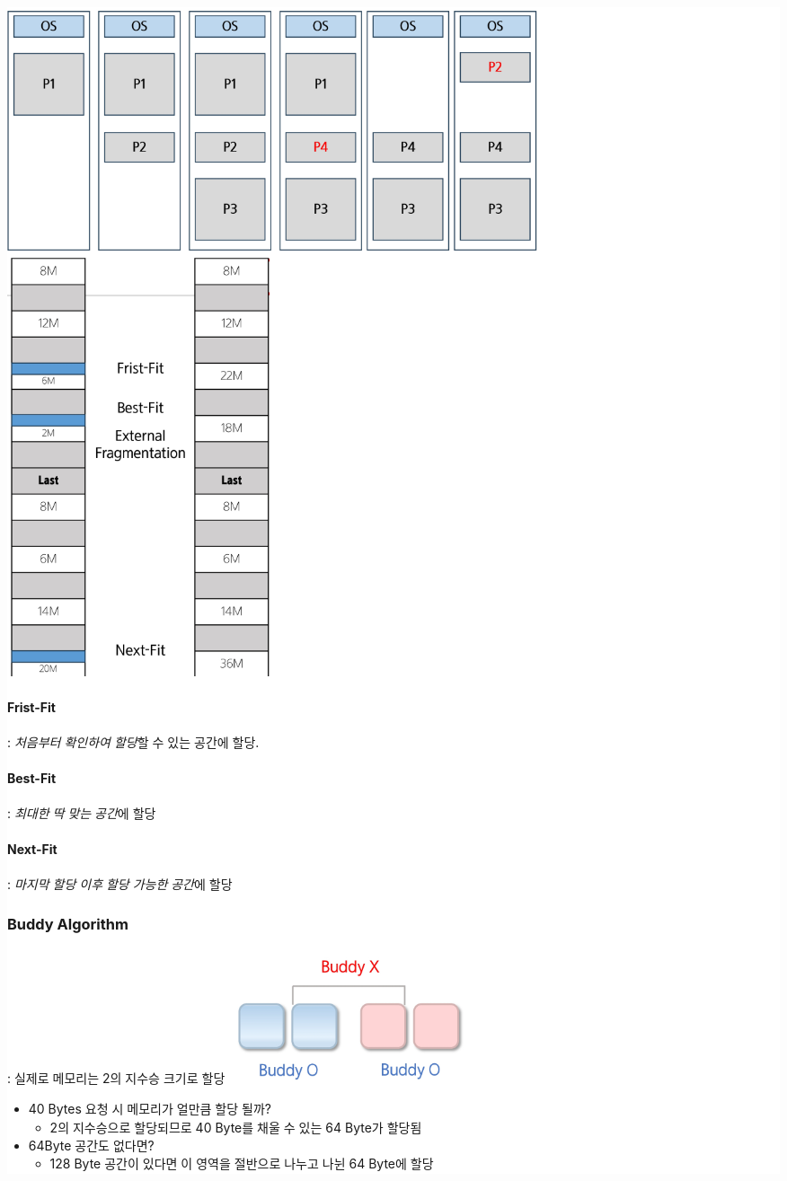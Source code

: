 ![img](../img/240527_23.PNG)
![img](../img/240527_24.PNG)
#### Frist-Fit
: *처음부터 확인하여 할당*할 수 있는 공간에 할당.
#### Best-Fit
: *최대한 딱 맞는 공간*에 할당
#### Next-Fit
: *마지막 할당 이후 할당 가능한 공간*에 할당
### Buddy Algorithm
: 실제로 메모리는 2의 지수승 크기로 할당
![img](../img/240527_25.PNG)
- 40 Bytes 요청 시 메모리가 얼만큼 할당 될까?
	- 2의 지수승으로 할당되므로 40 Byte를 채울 수 있는 64 Byte가 할당됨
- 64Byte 공간도 없다면?
	- 128 Byte 공간이 있다면 이 영역을 절반으로 나누고 나뉜 64 Byte에 할당
